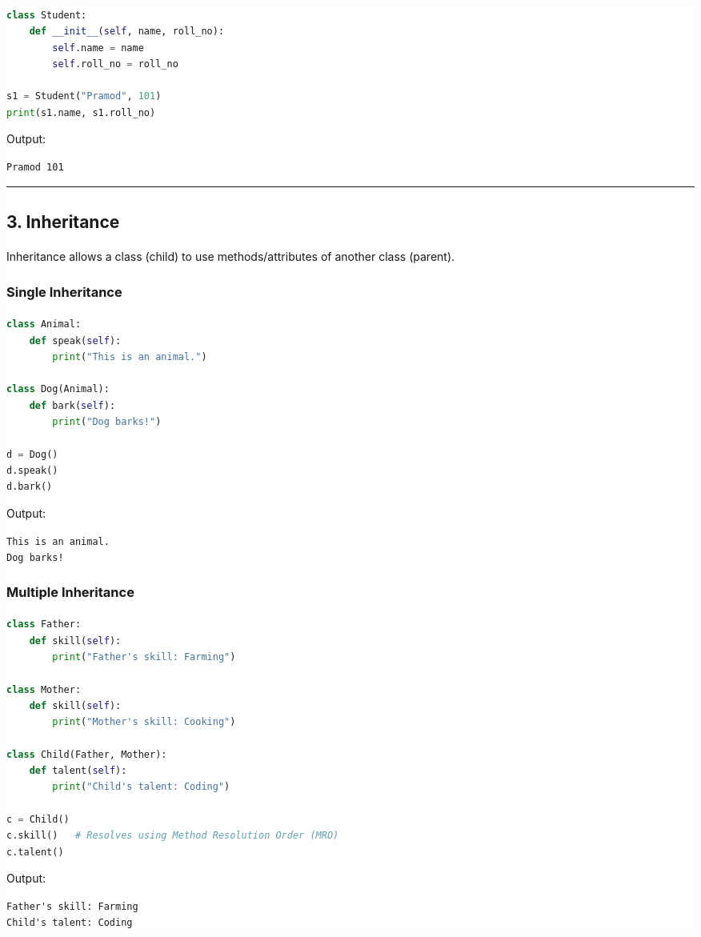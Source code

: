 ```python
class Student:
    def __init__(self, name, roll_no):
        self.name = name
        self.roll_no = roll_no

s1 = Student("Pramod", 101)
print(s1.name, s1.roll_no)
```
Output:
```
Pramod 101
```

---

## 3. Inheritance
Inheritance allows a class (child) to use methods/attributes of another class (parent).

### Single Inheritance
```python
class Animal:
    def speak(self):
        print("This is an animal.")

class Dog(Animal):
    def bark(self):
        print("Dog barks!")

d = Dog()
d.speak()
d.bark()
```
Output:
```
This is an animal.
Dog barks!
```

### Multiple Inheritance
```python
class Father:
    def skill(self):
        print("Father's skill: Farming")

class Mother:
    def skill(self):
        print("Mother's skill: Cooking")

class Child(Father, Mother):
    def talent(self):
        print("Child's talent: Coding")

c = Child()
c.skill()   # Resolves using Method Resolution Order (MRO)
c.talent()
```
Output:
```
Father's skill: Farming
Child's talent: Coding
```
